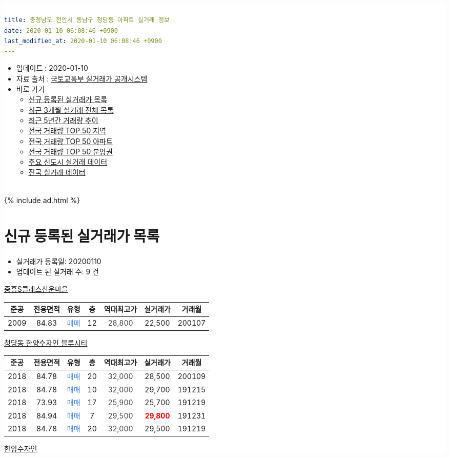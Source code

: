 ```yaml
---
title: 충청남도 천안시 동남구 청당동 아파트 실거래 정보
date: 2020-01-10 06:08:46 +0900
last_modified_at: 2020-01-10 06:08:46 +0900
---
```


* 업데이트 : 2020-01-10
* 자료 출처 : [국토교통부 실거래가 공개시스템](http://rt.molit.go.kr)
* 바로 가기
    * [신규 등록된 실거래가 목록](#신규-등록된-실거래가-목록)
    * [최근 3개월 실거래 전체 목록](#최근-3개월-실거래-전체-목록)
    * [최근 5년간 거래량 추이](#최근-5년간-거래량-추이)
    * [전국 거래량 TOP 50 지역](https://inasie.github.io/apt-trade-info/최근-3개월-전국에서-가장-거래가-많이-발생한-지역)
    * [전국 거래량 TOP 50 아파트](https://inasie.github.io/apt-trade-info/최근-3개월-전국에서-가장-거래가-많이-발생한-아파트)
    * [전국 거래량 TOP 50 분양권](https://inasie.github.io/apt-trade-info/최근-3개월-전국에서-가장-거래가-많이-발생한-분양권)
    * [주요 신도시 실거래 데이터](https://inasie.github.io/apt-trade-info/주요-신도시)
    * [전국 실거래 데이터](https://inasie.github.io/apt-trade-info/전국)
<br>
{% include ad.html %}
<br>

# 신규 등록된 실거래가 목록
* 실거래가 등록일: 20200110
* 업데이트 된 실거래 수: 9 건


[중흥S클래스산운마을](https://search.naver.com/search.naver?query=%EC%B6%A9%EC%B2%AD%EB%82%A8%EB%8F%84+%EC%B2%9C%EC%95%88%EC%8B%9C+%EB%8F%99%EB%82%A8%EA%B5%AC+%EC%B2%AD%EB%8B%B9%EB%8F%99+%EC%A4%91%ED%9D%A5S%ED%81%B4%EB%9E%98%EC%8A%A4%EC%82%B0%EC%9A%B4%EB%A7%88%EC%9D%84)

|준공|전용면적|유형|층|역대최고가|실거래가|거래월|
|:---:|:---:|:---:|:---:|:---:|:---:|:---:|
|2009|84.83|<span style="color:#4285f3">매매</span>|12|<span style="color:#444444">28,800</span>|22,500|200107|

[청당동 한양수자인 블루시티](https://search.naver.com/search.naver?query=%EC%B6%A9%EC%B2%AD%EB%82%A8%EB%8F%84+%EC%B2%9C%EC%95%88%EC%8B%9C+%EB%8F%99%EB%82%A8%EA%B5%AC+%EC%B2%AD%EB%8B%B9%EB%8F%99+%EC%B2%AD%EB%8B%B9%EB%8F%99+%ED%95%9C%EC%96%91%EC%88%98%EC%9E%90%EC%9D%B8+%EB%B8%94%EB%A3%A8%EC%8B%9C%ED%8B%B0)

|준공|전용면적|유형|층|역대최고가|실거래가|거래월|
|:---:|:---:|:---:|:---:|:---:|:---:|:---:|
|2018|84.78|<span style="color:#4285f3">매매</span>|20|<span style="color:#444444">32,000</span>|28,500|200109|
|2018|84.78|<span style="color:#4285f3">매매</span>|10|<span style="color:#444444">32,000</span>|29,700|191215|
|2018|73.93|<span style="color:#4285f3">매매</span>|17|<span style="color:#444444">25,900</span>|25,700|191219|
|2018|84.94|<span style="color:#4285f3">매매</span>|7|<span style="color:#444444">29,500</span>|<b><span style="color:#ff0000">29,800</span></b>|191231|
|2018|84.78|<span style="color:#4285f3">매매</span>|20|<span style="color:#444444">32,000</span>|29,500|191219|

[한양수자인](https://search.naver.com/search.naver?query=%EC%B6%A9%EC%B2%AD%EB%82%A8%EB%8F%84+%EC%B2%9C%EC%95%88%EC%8B%9C+%EB%8F%99%EB%82%A8%EA%B5%AC+%EC%B2%AD%EB%8B%B9%EB%8F%99+%ED%95%9C%EC%96%91%EC%88%98%EC%9E%90%EC%9D%B8)
